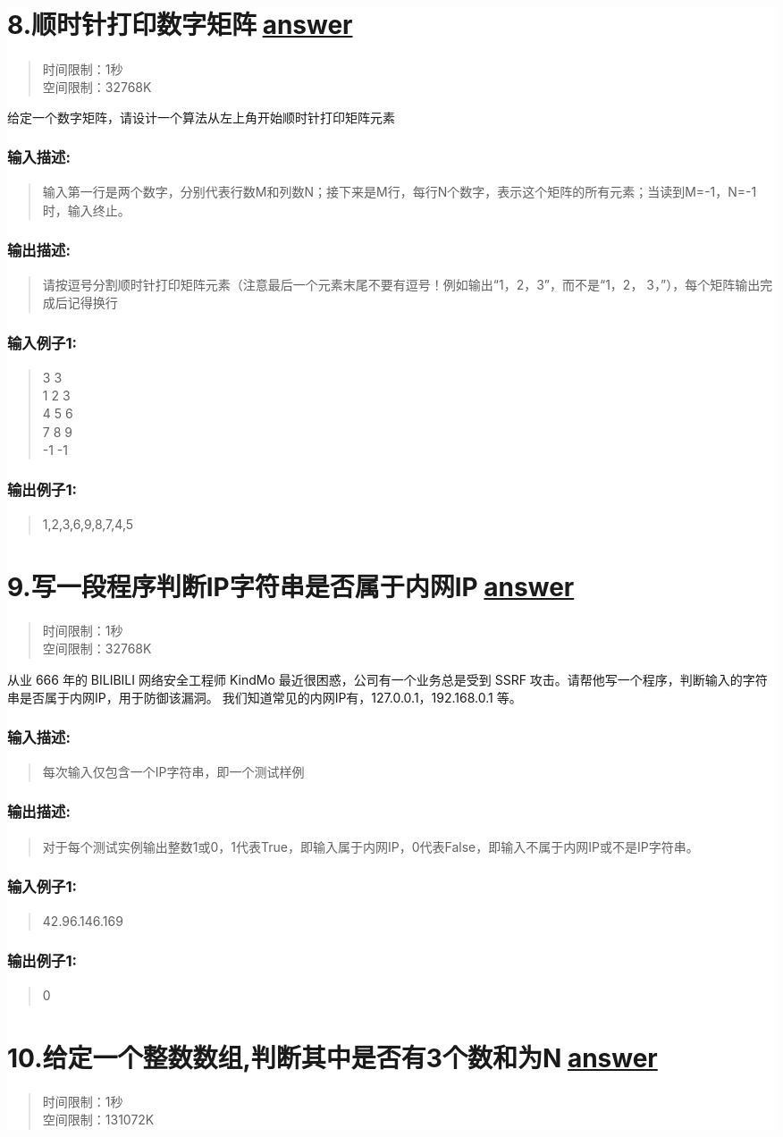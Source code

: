 
# 8.顺时针打印数字矩阵 [answer](https://www.nowcoder.com/questionTerminal/ce0c22a435114108bd9acc75f81b5802)
> 时间限制：1秒\
空间限制：32768K

给定一个数字矩阵，请设计一个算法从左上角开始顺时针打印矩阵元素

### 输入描述:
> 输入第一行是两个数字，分别代表行数M和列数N；接下来是M行，每行N个数字，表示这个矩阵的所有元素；当读到M=-1，N=-1时，输入终止。

### 输出描述:
> 请按逗号分割顺时针打印矩阵元素（注意最后一个元素末尾不要有逗号！例如输出“1，2，3”，而不是“1，2，
3，”），每个矩阵输出完成后记得换行

### 输入例子1:
> 3 3\
1 2 3\
4 5 6\
7 8 9\
-1 -1

### 输出例子1:
> 1,2,3,6,9,8,7,4,5

# 9.写一段程序判断IP字符串是否属于内网IP [answer](https://www.nowcoder.com/questionTerminal/80ce674313ff43af9d7ac7a41ae21527)
> 时间限制：1秒\
空间限制：32768K

从业 666 年的 BILIBILI 网络安全工程师 KindMo 最近很困惑，公司有一个业务总是受到 SSRF 攻击。请帮他写一个程序，判断输入的字符串是否属于内网IP，用于防御该漏洞。
我们知道常见的内网IP有，127.0.0.1，192.168.0.1 等。

### 输入描述:
> 每次输入仅包含一个IP字符串，即一个测试样例

### 输出描述:
> 对于每个测试实例输出整数1或0，1代表True，即输入属于内网IP，0代表False，即输入不属于内网IP或不是IP字符串。

### 输入例子1:
> 42.96.146.169

### 输出例子1:
> 0

# 10.给定一个整数数组,判断其中是否有3个数和为N [answer](https://www.nowcoder.com/questionTerminal/b69c933c28164cbd8852820c16556a84)
> 时间限制：1秒\
空间限制：131072K
